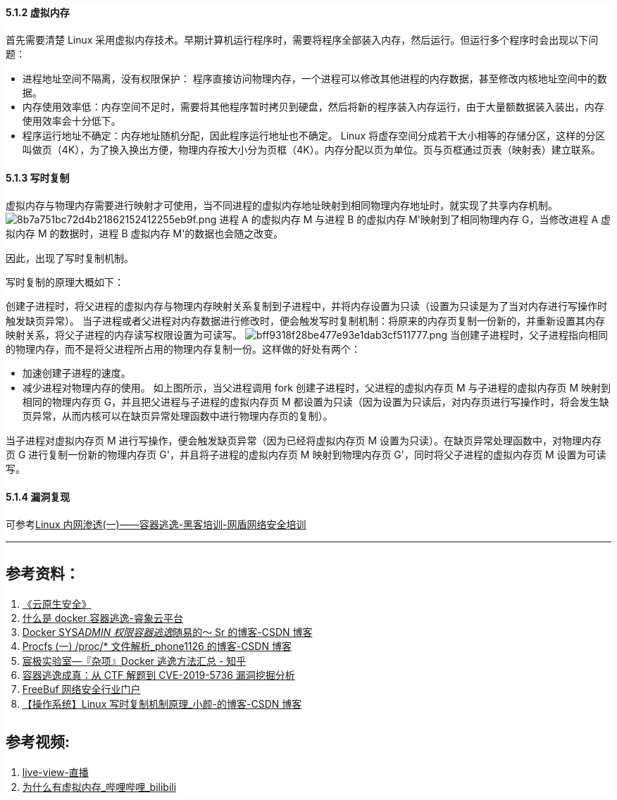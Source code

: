 #### 5.1.2 虚拟内存

首先需要清楚 Linux 采用虚拟内存技术。早期计算机运行程序时，需要将程序全部装入内存，然后运行。但运行多个程序时会出现以下问题：

- 进程地址空间不隔离，没有权限保护： 程序直接访问物理内存，一个进程可以修改其他进程的内存数据，甚至修改内核地址空间中的数据。
- 内存使用效率低：内存空间不足时，需要将其他程序暂时拷贝到硬盘，然后将新的程序装入内存运行，由于大量额数据装入装出，内存使用效率会十分低下。
- 程序运行地址不确定：内存地址随机分配，因此程序运行地址也不确定。
  Linux 将虚存空间分成若干大小相等的存储分区，这样的分区叫做页（4K），为了换入换出方便，物理内存按大小分为页框（4K）。内存分配以页为单位。页与页框通过页表（映射表）建立联系。

#### 5.1.3 写时复制

虚拟内存与物理内存需要进行映射才可使用，当不同进程的虚拟内存地址映射到相同物理内存地址时，就实现了共享内存机制。
![8b7a751bc72d4b21862152412255eb9f.png](https://s2.loli.net/2023/10/07/kgjEbUVDae9GX1M.png)
进程 A 的虚拟内存 M 与进程 B 的虚拟内存 M'映射到了相同物理内存 G，当修改进程 A 虚拟内存 M 的数据时，进程 B 虚拟内存 M'的数据也会随之改变。

因此，出现了写时复制机制。

写时复制的原理大概如下：

创建子进程时，将父进程的虚拟内存与物理内存映射关系复制到子进程中，并将内存设置为只读（设置为只读是为了当对内存进行写操作时触发缺页异常）。
当子进程或者父进程对内存数据进行修改时，便会触发写时复制机制：将原来的内存页复制一份新的，并重新设置其内存映射关系，将父子进程的内存读写权限设置为可读写。
![bff9318f28be477e93e1dab3cf511777.png](https://s2.loli.net/2023/10/07/pBhtJiPsAG5E4Fc.png)
当创建子进程时，父子进程指向相同的物理内存，而不是将父进程所占用的物理内存复制一份。这样做的好处有两个：

- 加速创建子进程的速度。
- 减少进程对物理内存的使用。
  如上图所示，当父进程调用 fork 创建子进程时，父进程的虚拟内存页 M 与子进程的虚拟内存页 M 映射到相同的物理内存页 G，并且把父进程与子进程的虚拟内存页 M 都设置为只读（因为设置为只读后，对内存页进行写操作时，将会发生缺页异常，从而内核可以在缺页异常处理函数中进行物理内存页的复制）。

当子进程对虚拟内存页 M 进行写操作，便会触发缺页异常（因为已经将虚拟内存页 M 设置为只读）。在缺页异常处理函数中，对物理内存页 G 进行复制一份新的物理内存页 G'，并且将子进程的虚拟内存页 M 映射到物理内存页 G'，同时将父子进程的虚拟内存页 M 设置为可读写。

#### 5.1.4 漏洞复现

可参考[Linux 内网渗透(一)——容器逃逸-黑客培训-网盾网络安全培训](https://plaaso.com/post/6571.html)

---

## 参考资料：

1. [《云原生安全》](https://github.com/Metarget/cloud-native-security-book/tree/main)
2. [什么是 docker 容器逃逸-睿象云平台](https://aiops.com/news/post/5380.html#:~:text=docker容器逃逸指的,就叫做“Docker逃逸”%E3%80%82)
3. [Docker SYS*ADMIN 权限容器逃逸*随易的～ Sr 的博客-CSDN 博客](https://blog.csdn.net/m0_63306943/article/details/129264523)
4. [Procfs (一) /proc/\* 文件解析\_phone1126 的博客-CSDN 博客](https://blog.csdn.net/phone1126/article/details/127364192)
5. [宸极实验室—『杂项』Docker 逃逸方法汇总 - 知乎](https://zhuanlan.zhihu.com/p/614513965?utm_id=0)
6. [容器逃逸成真：从 CTF 解题到 CVE-2019-5736 漏洞挖掘分析](https://mp.weixin.qq.com/s/UZ7VdGSUGSvoo-6GVl53qg)
7. [FreeBuf 网络安全行业门户](https://m.freebuf.com/articles/blockchain-articles/344124.html)
8. [【操作系统】Linux 写时复制机制原理\_小颜-的博客-CSDN 博客](https://blog.csdn.net/weixin_63566550/article/details/129870261)

## 参考视频:

1. [live-view-直播](https://view.csslcloud.net/api/view/index?roomid=D02BF113D16074BF9C33DC5901307461&userid=AEE7F6605EBD1C01)
2. [为什么有虚拟内存\_哔哩哔哩\_bilibili](https://www.bilibili.com/video/BV1jE411W7e8?p=1&vd_source=6671d33bcf63c21d36edfa9a8e5b473e)
